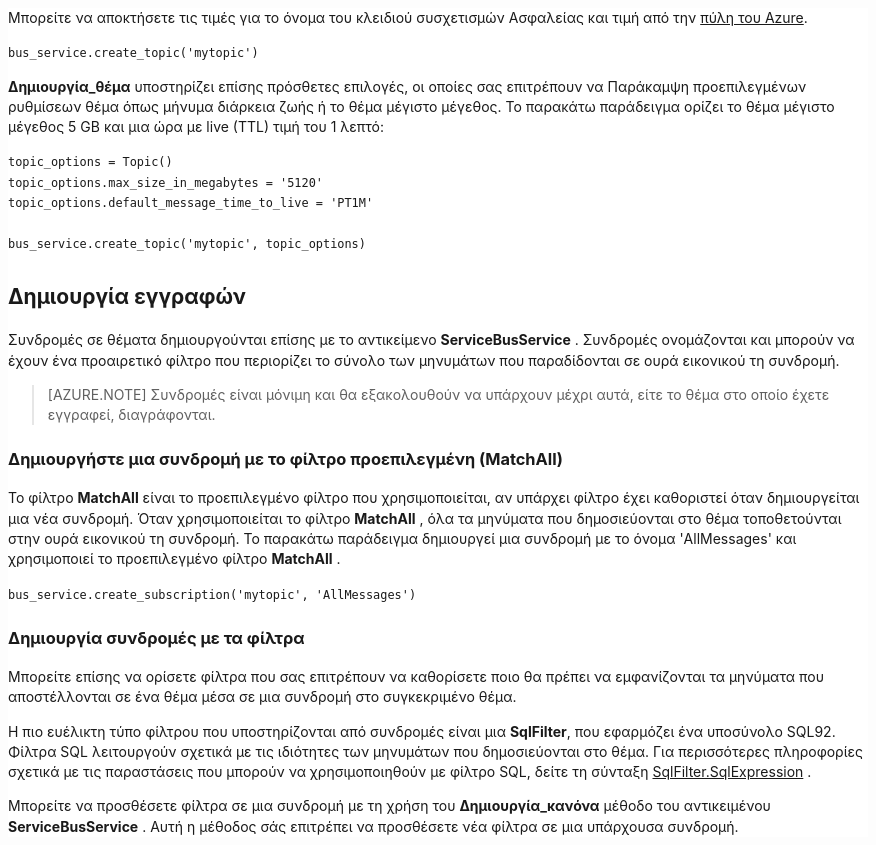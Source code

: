 Μπορείτε να αποκτήσετε τις τιμές για το όνομα του κλειδιού συσχετισμών Ασφαλείας και τιμή από την [πύλη του Azure][].

```
bus_service.create_topic('mytopic')
```

**Δημιουργία\_θέμα** υποστηρίζει επίσης πρόσθετες επιλογές, οι οποίες σας επιτρέπουν να Παράκαμψη προεπιλεγμένων ρυθμίσεων θέμα όπως μήνυμα διάρκεια ζωής ή το θέμα μέγιστο μέγεθος. Το παρακάτω παράδειγμα ορίζει το θέμα μέγιστο μέγεθος 5 GB και μια ώρα με live (TTL) τιμή του 1 λεπτό:

```
topic_options = Topic()
topic_options.max_size_in_megabytes = '5120'
topic_options.default_message_time_to_live = 'PT1M'

bus_service.create_topic('mytopic', topic_options)
```

## <a name="create-subscriptions"></a>Δημιουργία εγγραφών

Συνδρομές σε θέματα δημιουργούνται επίσης με το αντικείμενο **ServiceBusService** . Συνδρομές ονομάζονται και μπορούν να έχουν ένα προαιρετικό φίλτρο που περιορίζει το σύνολο των μηνυμάτων που παραδίδονται σε ουρά εικονικού τη συνδρομή.

> [AZURE.NOTE] Συνδρομές είναι μόνιμη και θα εξακολουθούν να υπάρχουν μέχρι αυτά, είτε το θέμα στο οποίο έχετε εγγραφεί, διαγράφονται.

### <a name="create-a-subscription-with-the-default-matchall-filter"></a>Δημιουργήστε μια συνδρομή με το φίλτρο προεπιλεγμένη (MatchAll)

Το φίλτρο **MatchAll** είναι το προεπιλεγμένο φίλτρο που χρησιμοποιείται, αν υπάρχει φίλτρο έχει καθοριστεί όταν δημιουργείται μια νέα συνδρομή. Όταν χρησιμοποιείται το φίλτρο **MatchAll** , όλα τα μηνύματα που δημοσιεύονται στο θέμα τοποθετούνται στην ουρά εικονικού τη συνδρομή. Το παρακάτω παράδειγμα δημιουργεί μια συνδρομή με το όνομα 'AllMessages' και χρησιμοποιεί το προεπιλεγμένο φίλτρο **MatchAll** .

```
bus_service.create_subscription('mytopic', 'AllMessages')
```

### <a name="create-subscriptions-with-filters"></a>Δημιουργία συνδρομές με τα φίλτρα

Μπορείτε επίσης να ορίσετε φίλτρα που σας επιτρέπουν να καθορίσετε ποιο θα πρέπει να εμφανίζονται τα μηνύματα που αποστέλλονται σε ένα θέμα μέσα σε μια συνδρομή στο συγκεκριμένο θέμα.

Η πιο ευέλικτη τύπο φίλτρου που υποστηρίζονται από συνδρομές είναι μια **SqlFilter**, που εφαρμόζει ένα υποσύνολο SQL92. Φίλτρα SQL λειτουργούν σχετικά με τις ιδιότητες των μηνυμάτων που δημοσιεύονται στο θέμα. Για περισσότερες πληροφορίες σχετικά με τις παραστάσεις που μπορούν να χρησιμοποιηθούν με φίλτρο SQL, δείτε τη σύνταξη [SqlFilter.SqlExpression][] .

Μπορείτε να προσθέσετε φίλτρα σε μια συνδρομή με τη χρήση του **Δημιουργία\_κανόνα** μέθοδο του αντικειμένου **ServiceBusService** . Αυτή η μέθοδος σάς επιτρέπει να προσθέσετε νέα φίλτρα σε μια υπάρχουσα συνδρομή.


[Πύλη του Azure]: https://portal.azure.com
[Πακέτο Python Azure]: https://pypi.python.org/pypi/azure  
[Ουρές, θέματα και συνδρομών]: service-bus-queues-topics-subscriptions.md
[SqlFilter.SqlExpression]: https://msdn.microsoft.com/library/azure/microsoft.servicebus.messaging.sqlfilter.sqlexpression.aspx
[Υπηρεσία Bus ορίων]: service-bus-quotas.md 